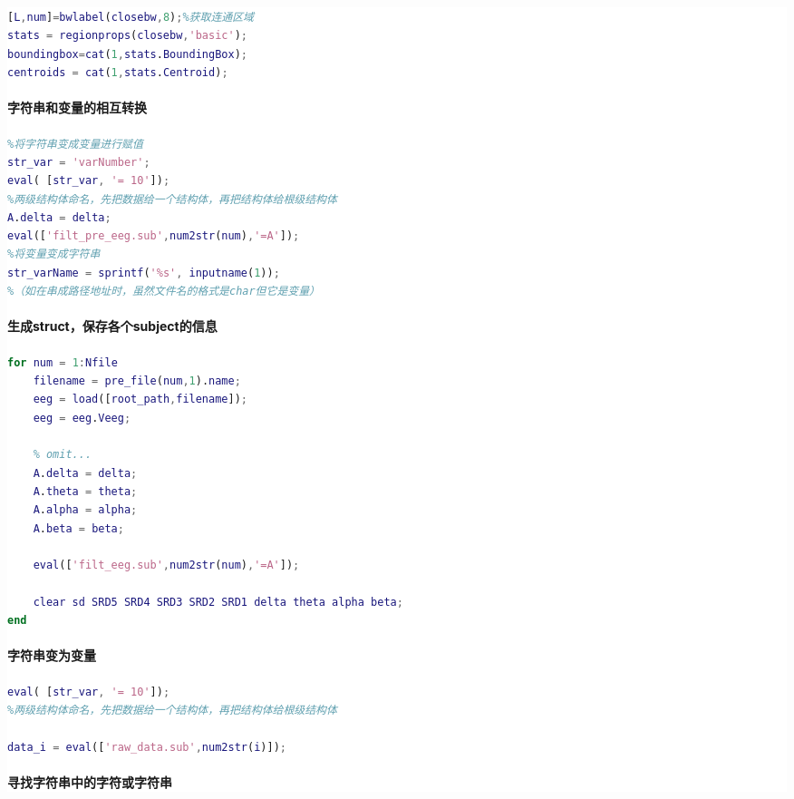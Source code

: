 ```matlab
[L,num]=bwlabel(closebw,8);%获取连通区域
stats = regionprops(closebw,'basic');
boundingbox=cat(1,stats.BoundingBox);
centroids = cat(1,stats.Centroid);
```

#### 字符串和变量的相互转换

```matlab
%将字符串变成变量进行赋值
str_var = 'varNumber';
eval( [str_var, '= 10']);
%两级结构体命名，先把数据给一个结构体，再把结构体给根级结构体
A.delta = delta;
eval(['filt_pre_eeg.sub',num2str(num),'=A']);
%将变量变成字符串
str_varName = sprintf('%s', inputname(1));
%（如在串成路径地址时，虽然文件名的格式是char但它是变量）
```

#### 生成struct，保存各个subject的信息

```matlab
for num = 1:Nfile
    filename = pre_file(num,1).name;
    eeg = load([root_path,filename]);
    eeg = eeg.Veeg;
    
    % omit...
    A.delta = delta;
    A.theta = theta;
    A.alpha = alpha;
    A.beta = beta;
    
    eval(['filt_eeg.sub',num2str(num),'=A']);
    
    clear sd SRD5 SRD4 SRD3 SRD2 SRD1 delta theta alpha beta;  
end
```

#### 字符串变为变量

```matlab
eval( [str_var, '= 10']);
%两级结构体命名，先把数据给一个结构体，再把结构体给根级结构体

data_i = eval(['raw_data.sub',num2str(i)]);
```





#### 寻找字符串中的字符或字符串
